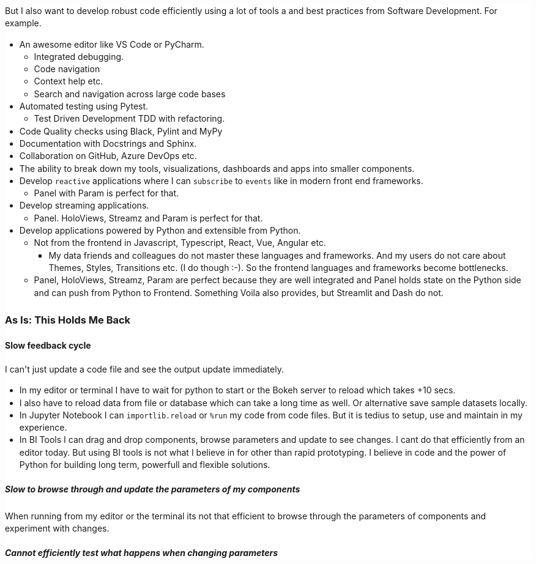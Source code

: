 But I also want to develop robust code efficiently using a lot of tools a and best practices from Software Development. For example.

- An awesome editor like VS Code or PyCharm.
    - Integrated debugging.
    - Code navigation
    - Context help etc.
    - Search and navigation across large code bases
- Automated testing using Pytest.
    - Test Driven Development TDD with refactoring.
- Code Quality checks using Black, Pylint and MyPy
- Documentation with Docstrings and Sphinx.
- Collaboration on GitHub, Azure DevOps etc.
- The ability to break down my tools, visualizations, dashboards and apps into smaller components.
- Develop `reactive` applications where I can `subscribe` to `events` like in modern front end frameworks.
    - Panel with Param is perfect for that.
- Develop streaming applications.
    - Panel. HoloViews, Streamz and Param is perfect for that.
- Develop applications powered by Python and extensible from Python.
    - Not from the frontend in Javascript, Typescript, React, Vue, Angular etc.
        - My data friends and colleagues do not master these languages and frameworks. And my users do not care about Themes, Styles, Transitions etc. (I do though :-). So the frontend languages and frameworks become bottlenecks.
    - Panel, HoloViews, Streamz, Param are perfect because they are well integrated and Panel holds state on the Python side and can push from Python to Frontend. Something Voila also provides, but Streamlit and Dash do not.

### As Is: This Holds Me Back

#### Slow feedback cycle

I can't just update a code file and see the output update immediately.

- In my editor or terminal I have to wait for python to start or the Bokeh server to reload which takes +10 secs.
- I also have to reload data from file or database which can take a long time as well. Or alternative save sample datasets locally.
- In Jupyter Notebook I can `importlib.reload` or `%run` my code from code files. But it is tedius to setup, use and maintain in my experience.
- In BI Tools I can drag and drop components, browse parameters and update to see changes. I cant do that efficiently from an editor today. But using BI tools is not what I believe in for other than rapid prototyping. I believe in code and the power of Python for building long term, powerfull and flexible solutions.

##### Slow to browse through and update the parameters of my components

When running from my editor or the terminal its not that efficient to browse through the parameters of components and experiment with changes.

##### Cannot efficiently test what happens when changing parameters
